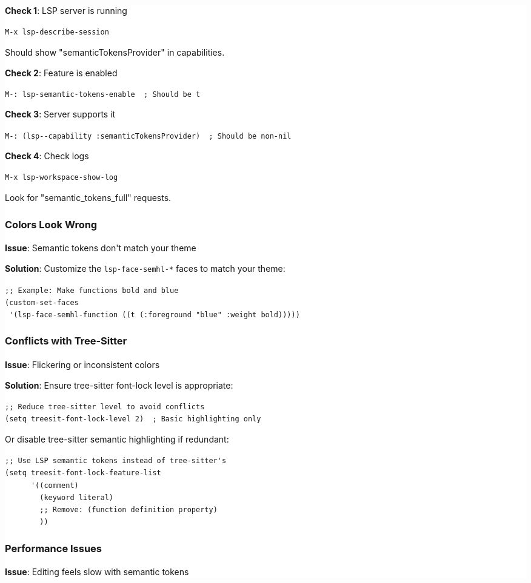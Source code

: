 **Check 1**: LSP server is running
```
M-x lsp-describe-session
```
Should show "semanticTokensProvider" in capabilities.

**Check 2**: Feature is enabled
```elisp
M-: lsp-semantic-tokens-enable  ; Should be t
```

**Check 3**: Server supports it
```elisp
M-: (lsp--capability :semanticTokensProvider)  ; Should be non-nil
```

**Check 4**: Check logs
```
M-x lsp-workspace-show-log
```
Look for "semantic_tokens_full" requests.

### Colors Look Wrong

**Issue**: Semantic tokens don't match your theme

**Solution**: Customize the `lsp-face-semhl-*` faces to match your theme:

```elisp
;; Example: Make functions bold and blue
(custom-set-faces
 '(lsp-face-semhl-function ((t (:foreground "blue" :weight bold)))))
```

### Conflicts with Tree-Sitter

**Issue**: Flickering or inconsistent colors

**Solution**: Ensure tree-sitter font-lock level is appropriate:

```elisp
;; Reduce tree-sitter level to avoid conflicts
(setq treesit-font-lock-level 2)  ; Basic highlighting only
```

Or disable tree-sitter semantic highlighting if redundant:

```elisp
;; Use LSP semantic tokens instead of tree-sitter's
(setq treesit-font-lock-feature-list
      '((comment)
        (keyword literal)
        ;; Remove: (function definition property)
        ))
```

### Performance Issues

**Issue**: Editing feels slow with semantic tokens
